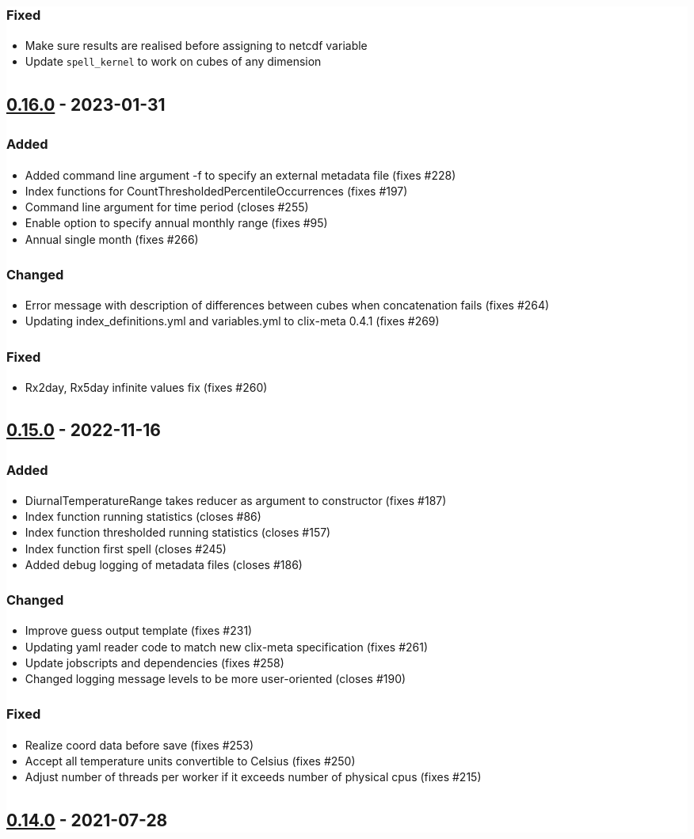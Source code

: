 ### Fixed
- Make sure results are realised before assigning to netcdf variable
- Update `spell_kernel` to work on cubes of any dimension


## [0.16.0] - 2023-01-31

### Added

- Added command line argument -f to specify an external metadata file (fixes #228)
- Index functions for CountThresholdedPercentileOccurrences (fixes #197)
- Command line argument for time period (closes #255)
- Enable option to specify annual monthly range (fixes #95)
- Annual single month (fixes #266)

### Changed

- Error message with description of differences between cubes when concatenation fails (fixes #264)
- Updating index_definitions.yml and variables.yml to clix-meta 0.4.1 (fixes #269)

### Fixed

- Rx2day, Rx5day infinite values fix (fixes #260)


## [0.15.0] - 2022-11-16

### Added

- DiurnalTemperatureRange takes reducer as argument to constructor (fixes #187)
- Index function running statistics (closes #86)
- Index function thresholded running statistics (closes #157)
- Index function first spell (closes #245)
- Added debug logging of metadata files (closes #186)

### Changed

- Improve guess output template (fixes #231)
- Updating yaml reader code to match new clix-meta specification (fixes #261)
- Update jobscripts and dependencies (fixes #258)
- Changed logging message levels to be more user-oriented (closes #190)

### Fixed

- Realize coord data before save  (fixes #253)
- Accept all temperature units convertible to Celsius (fixes #250)
- Adjust number of threads per worker if it exceeds number of physical cpus (fixes #215)


## [0.14.0] - 2021-07-28


[unreleased]: https://git.smhi.se/climix/climix/compare/0.18.0rc2...HEAD
[0.18.0rc2]: https://git.smhi.se/climix/climix/compare/0.17.0...0.18.0rc2
[0.17.0]: https://git.smhi.se/climix/climix/compare/0.16.0...0.17.0
[0.16.0]: https://git.smhi.se/climix/climix/compare/0.15.0...0.16.0
[0.15.0]: https://git.smhi.se/climix/climix/compare/0.14.0...0.15.0
[0.14.0]: https://git.smhi.se/climix/climix/compare/0.13.2...0.14.0
[0.13.2]: https://git.smhi.se/climix/climix/compare/0.13.1...0.13.2
[0.13.1]: https://git.smhi.se/climix/climix/compare/0.13.0...0.13.1
[0.13.0]: https://git.smhi.se/climix/climix/compare/0.12.0...0.13.0
[0.12.0]: https://git.smhi.se/climix/climix/compare/0.11.0...0.12.0
[0.11.0]: https://git.smhi.se/climix/climix/compare/0.10.0...0.11.0
[0.10.0]: https://git.smhi.se/climix/climix/compare/0.9.0...0.10.0
[0.9.0]: https://git.smhi.se/climix/climix/compare/0.8.0...0.9.0
[0.8.1]: https://git.smhi.se/climix/climix/compare/0.8.0...0.8.1
[0.8.0]: https://git.smhi.se/climix/climix/compare/0.7.0...0.8.0
[0.7.1]: https://git.smhi.se/climix/climix/compare/0.7.0...0.7.1
[0.7.0]: https://git.smhi.se/climix/climix/compare/0.6.0...0.7.0
[0.6.0]: https://git.smhi.se/climix/climix/compare/0.5.1...0.6.0
[0.5.1]: https://git.smhi.se/climix/climix/compare/0.5.0...0.5.1
[0.5.0]: https://git.smhi.se/climix/climix/compare/0.4.0...0.5.0
[0.4.0]: https://git.smhi.se/climix/climix/compare/0.3.1...0.4.0
[0.3.1]: https://git.smhi.se/climix/climix/compare/0.3.0...0.3.1
[0.3.0]: https://git.smhi.se/climix/climix/compare/0.2.0...0.3.0
[0.2.0]: https://git.smhi.se/climix/climix/compare/0.1.0...0.2.0
[0.1.0]: https://git.smhi.se/climix/climix/-/tags/0.1.0